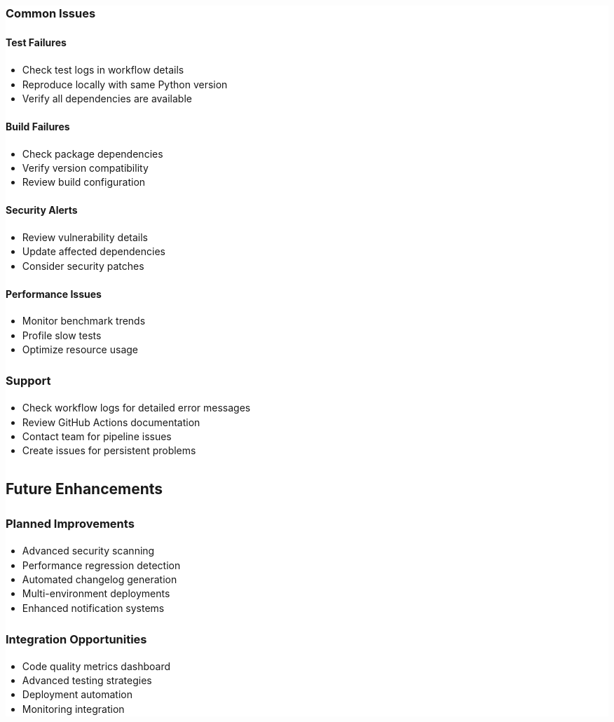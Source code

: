 ### Common Issues

#### Test Failures
- Check test logs in workflow details
- Reproduce locally with same Python version
- Verify all dependencies are available

#### Build Failures
- Check package dependencies
- Verify version compatibility
- Review build configuration

#### Security Alerts
- Review vulnerability details
- Update affected dependencies
- Consider security patches

#### Performance Issues
- Monitor benchmark trends
- Profile slow tests
- Optimize resource usage

### Support
- Check workflow logs for detailed error messages
- Review GitHub Actions documentation
- Contact team for pipeline issues
- Create issues for persistent problems

## Future Enhancements

### Planned Improvements
- Advanced security scanning
- Performance regression detection
- Automated changelog generation
- Multi-environment deployments
- Enhanced notification systems

### Integration Opportunities
- Code quality metrics dashboard
- Advanced testing strategies
- Deployment automation
- Monitoring integration

